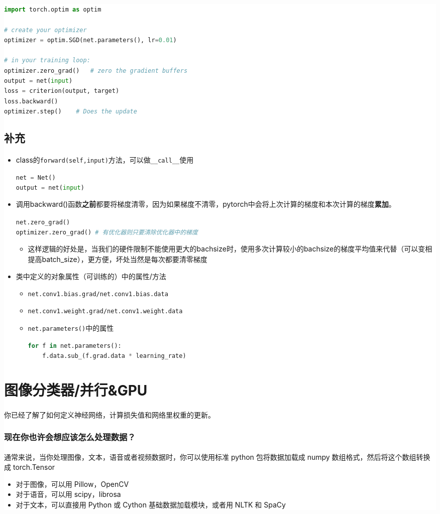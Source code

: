 ```python
import torch.optim as optim

# create your optimizer
optimizer = optim.SGD(net.parameters(), lr=0.01)

# in your training loop:
optimizer.zero_grad()   # zero the gradient buffers
output = net(input)
loss = criterion(output, target)
loss.backward()
optimizer.step()    # Does the update

```

## 补充

* class的`forward(self,input)`方法，可以做`__call__`使用

  ```python
  net = Net()
  output = net(input)
  ```

* 调用backward()函数**之前**都要将梯度清零，因为如果梯度不清零，pytorch中会将上次计算的梯度和本次计算的梯度**累加**。

  ```python
  net.zero_grad() 
  optimizer.zero_grad() # 有优化器则只要清除优化器中的梯度
  ```

  * 这样逻辑的好处是，当我们的硬件限制不能使用更大的bachsize时，使用多次计算较小的bachsize的梯度平均值来代替（可以变相提高batch_size），更方便，坏处当然是每次都要清零梯度

* 类中定义的对象属性（可训练的）中的属性/方法

  * `net.conv1.bias.grad/net.conv1.bias.data`

  * `net.conv1.weight.grad/net.conv1.weight.data`

  * `net.parameters()`中的属性

    ```python
    for f in net.parameters():
        f.data.sub_(f.grad.data * learning_rate)
    ```

# 图像分类器/并行&GPU

你已经了解了如何定义神经网络，计算损失值和网络里权重的更新。

<h3>现在你也许会想应该怎么处理数据？</h3>

通常来说，当你处理图像，文本，语音或者视频数据时，你可以使用标准 python 包将数据加载成 numpy 数组格式，然后将这个数组转换成 torch.Tensor

<ul>
 	<li>对于图像，可以用 Pillow，OpenCV</li>
 	<li>对于语音，可以用 scipy，librosa</li>
 	<li>对于文本，可以直接用 Python 或 Cython 基础数据加载模块，或者用 NLTK 和 SpaCy</li>
</ul>
